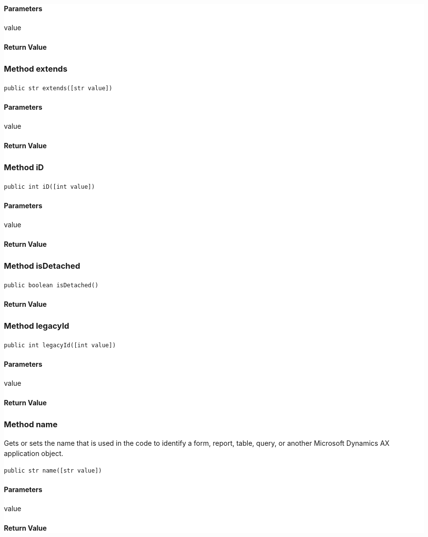 #### Parameters

value  

#### Return Value

### Method extends

    public str extends([str value])

#### Parameters

value  

#### Return Value

### Method iD

    public int iD([int value])

#### Parameters

value  

#### Return Value

### Method isDetached

    public boolean isDetached()

#### Return Value

### Method legacyId

    public int legacyId([int value])

#### Parameters

value  

#### Return Value

### Method name

Gets or sets the name that is used in the code to identify a form, report, table, query, or another Microsoft Dynamics AX application object.

    public str name([str value])

#### Parameters

value  

#### Return Value
